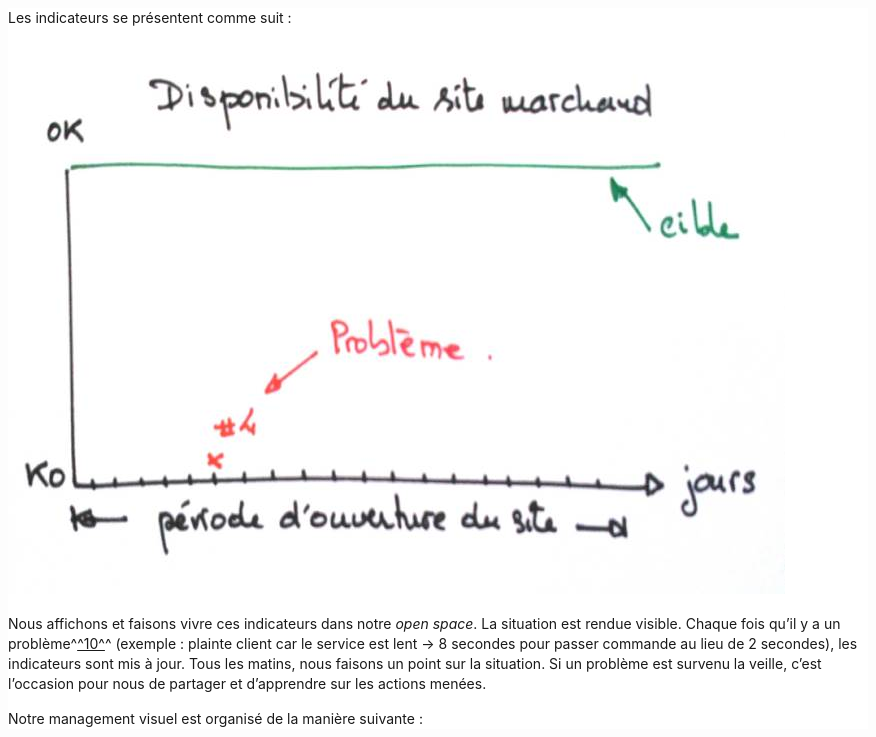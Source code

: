 Les indicateurs se présentent comme suit :

![](guide_html_m55293d30.jpg)

Nous affichons et faisons vivre ces indicateurs dans notre *open space*.
La situation est rendue visible. Chaque fois qu’il y a un
problème^[^10^](#sdfootnote10sym)^ (exemple : plainte client car le
service est lent -\> 8 secondes pour passer commande au lieu de 2
secondes), les indicateurs sont mis à jour. Tous les matins, nous
faisons un point sur la situation. Si un problème est survenu la veille,
c’est l’occasion pour nous de partager et d’apprendre sur les actions
menées.

Notre management visuel est organisé de la manière suivante :
